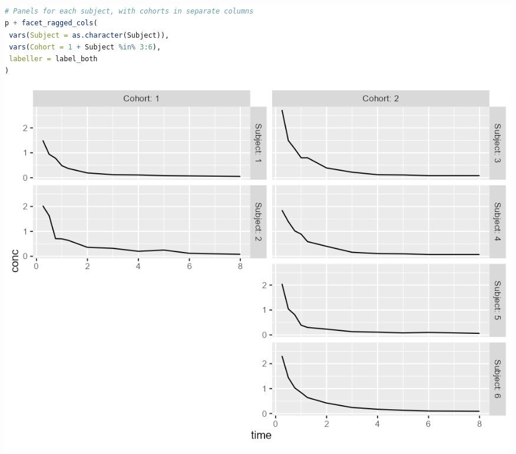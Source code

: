 ``` r
# Panels for each subject, with cohorts in separate columns
p + facet_ragged_cols(
 vars(Subject = as.character(Subject)),
 vars(Cohort = 1 + Subject %in% 3:6),
 labeller = label_both
)
```

<img src="man/figures/README-example-2.png" width="100%" />
